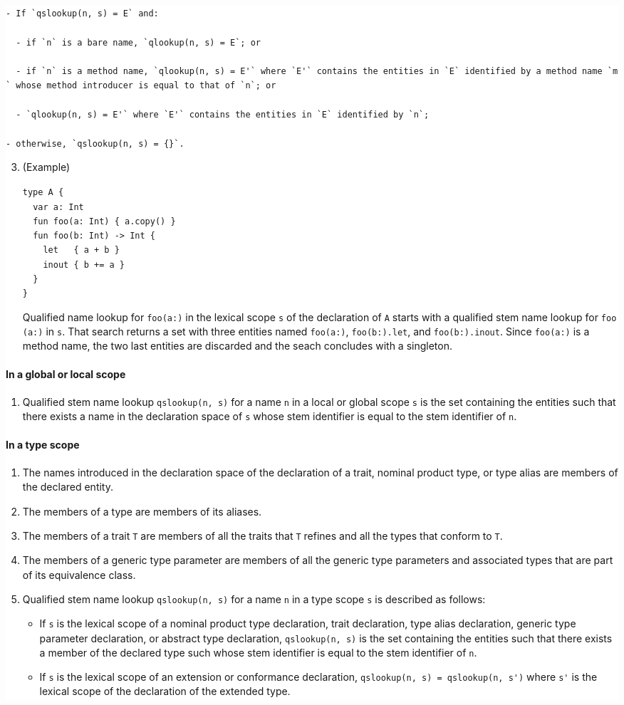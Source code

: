     - If `qslookup(n, s) = E` and:

      - if `n` is a bare name, `qlookup(n, s) = E`; or

      - if `n` is a method name, `qlookup(n, s) = E'` where `E'` contains the entities in `E` identified by a method name `m` whose method introducer is equal to that of `n`; or

      - `qlookup(n, s) = E'` where `E'` contains the entities in `E` identified by `n`;

    - otherwise, `qslookup(n, s) = {}`.

3. (Example)

    ```val
    type A {
      var a: Int
      fun foo(a: Int) { a.copy() }
      fun foo(b: Int) -> Int {
        let   { a + b }
        inout { b += a }
      }
    }
    ```

    Qualified name lookup for `foo(a:)` in the lexical scope `s` of the declaration of `A` starts with a qualified stem name lookup for `foo(a:)` in `s`. That search returns a set with three entities named `foo(a:)`, `foo(b:).let`, and `foo(b:).inout`. Since `foo(a:)` is a method name, the two last entities are discarded and the seach concludes with a singleton.

#### In a global or local scope

1. Qualified stem name lookup `qslookup(n, s)` for a name `n` in a local or global scope `s` is the set containing the entities such that there exists a name in the declaration space of `s` whose stem identifier is equal to the stem identifier of `n`.

#### In a type scope

1. The names introduced in the declaration space of the declaration of a trait, nominal product type, or type alias are members of the declared entity.

2. The members of a type are members of its aliases.

3. The members of a trait `T` are members of all the traits that `T` refines and all the types that conform to `T`.

4. The members of a generic type parameter are members of all the generic type parameters and associated types that are part of its equivalence class.

5. Qualified stem name lookup `qslookup(n, s)` for a name `n` in a type scope `s` is described as follows:

    - If `s` is the lexical scope of a nominal product type declaration, trait declaration, type alias declaration, generic type parameter declaration, or abstract type declaration, `qslookup(n, s)` is the set containing the entities such that there exists a member of the declared type such whose stem identifier is equal to the stem identifier of `n`.

    - If `s` is the lexical scope of an extension or conformance declaration, `qslookup(n, s) = qslookup(n, s')` where `s'` is the lexical scope of the declaration of the extended type.

